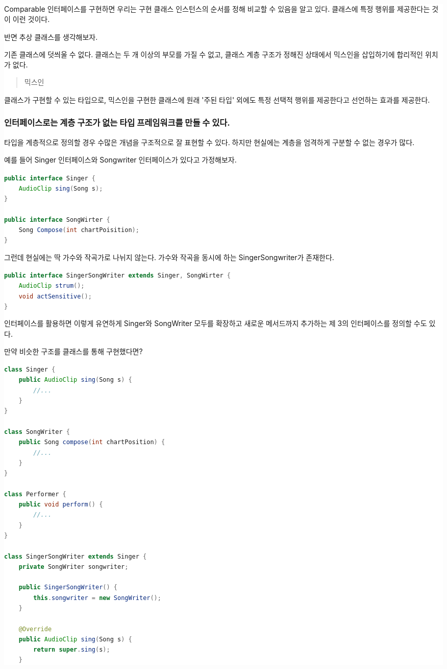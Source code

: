 Comparable 인터페이스를 구현하면 우리는 구현 클래스 인스턴스의 순서를 정해 비교할 수 있음을 알고 있다. 클래스에 특정 행위를 제공한다는 것이 이런 것이다.

반면 추상 클래스를 생각해보자.

기존 클래스에 덧씌울 수 없다. 클래스는 두 개 이상의 부모를 가질 수 없고, 클래스 계층 구조가 정해진 상태에서 믹스인을 삽입하기에 합리적인 위치가 없다.

> 믹스인

클래스가 구현할 수 있는 타입으로, 믹스인을 구현한 클래스에 원래 '주된 타입' 외에도 특정 선택적 행위를 제공한다고 선언하는 효과를 제공한다.

### 인터페이스로는 계층 구조가 없는 타입 프레임워크를 만들 수 있다.

타입을 계층적으로 정의할 경우 수많은 개념을 구조적으로 잘 표현할 수 있다. 하지만 현실에는 계층을 엄격하게 구분할 수 없는 경우가 많다.

예를 들어 Singer 인터페이스와 Songwriter 인터페이스가 있다고 가정해보자.

```java
public interface Singer {
	AudioClip sing(Song s);
}

public interface SongWirter {
	Song Compose(int chartPoisition);
}
```

그런데 현실에는 딱 가수와 작곡가로 나뉘지 않는다. 가수와 작곡을 동시에 하는 SingerSongwriter가 존재한다.

```java
public interface SingerSongWriter extends Singer, SongWirter {
	AudioClip strum();
	void actSensitive();
}
```

인터페이스를 활용하면 이렇게 유연하게 Singer와 SongWriter 모두를 확장하고 새로운 메서드까지 추가하는 제 3의 인터페이스를 정의할 수도 있다.

만약 비슷한 구조를 클래스를 통해 구현했다면?

```java
class Singer {
    public AudioClip sing(Song s) {
        //...
    }
}

class SongWriter {
    public Song compose(int chartPosition) {
        //...
    }
}

class Performer {
    public void perform() {
        //...
    }
}

class SingerSongWriter extends Singer {
    private SongWriter songwriter;

    public SingerSongWriter() {
        this.songwriter = new SongWriter();
    }

    @Override
    public AudioClip sing(Song s) {
        return super.sing(s);
    }

```